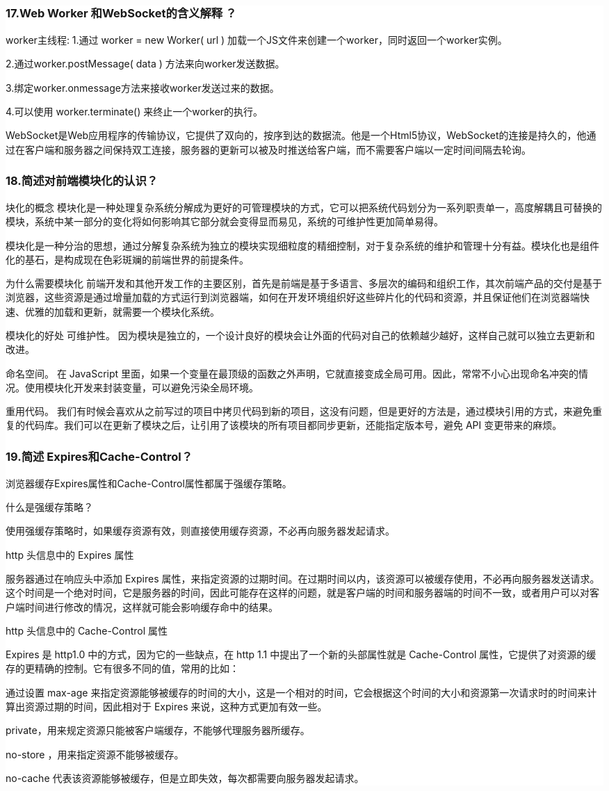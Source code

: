 ### 17.Web Worker 和WebSocket的含义解释 ？

worker主线程:
1.通过 worker = new Worker( url ) 加载一个JS文件来创建一个worker，同时返回一个worker实例。

2.通过worker.postMessage( data ) 方法来向worker发送数据。

3.绑定worker.onmessage方法来接收worker发送过来的数据。

4.可以使用 worker.terminate() 来终止一个worker的执行。

WebSocket是Web应用程序的传输协议，它提供了双向的，按序到达的数据流。他是一个Html5协议，WebSocket的连接是持久的，他通过在客户端和服务器之间保持双工连接，服务器的更新可以被及时推送给客户端，而不需要客户端以一定时间间隔去轮询。

### 18.简述对前端模块化的认识？

块化的概念
模块化是一种处理复杂系统分解成为更好的可管理模块的方式，它可以把系统代码划分为一系列职责单一，高度解耦且可替换的模块，系统中某一部分的变化将如何影响其它部分就会变得显而易见，系统的可维护性更加简单易得。

模块化是一种分治的思想，通过分解复杂系统为独立的模块实现细粒度的精细控制，对于复杂系统的维护和管理十分有益。模块化也是组件化的基石，是构成现在色彩斑斓的前端世界的前提条件。

为什么需要模块化
前端开发和其他开发工作的主要区别，首先是前端是基于多语言、多层次的编码和组织工作，其次前端产品的交付是基于浏览器，这些资源是通过增量加载的方式运行到浏览器端，如何在开发环境组织好这些碎片化的代码和资源，并且保证他们在浏览器端快速、优雅的加载和更新，就需要一个模块化系统。

模块化的好处
可维护性。 因为模块是独立的，一个设计良好的模块会让外面的代码对自己的依赖越少越好，这样自己就可以独立去更新和改进。

命名空间。 在 JavaScript 里面，如果一个变量在最顶级的函数之外声明，它就直接变成全局可用。因此，常常不小心出现命名冲突的情况。使用模块化开发来封装变量，可以避免污染全局环境。

重用代码。 我们有时候会喜欢从之前写过的项目中拷贝代码到新的项目，这没有问题，但是更好的方法是，通过模块引用的方式，来避免重复的代码库。我们可以在更新了模块之后，让引用了该模块的所有项目都同步更新，还能指定版本号，避免 API 变更带来的麻烦。

### 19.简述 Expires和Cache-Control？

浏览器缓存Expires属性和Cache-Control属性都属于强缓存策略。

什么是强缓存策略？

使用强缓存策略时，如果缓存资源有效，则直接使用缓存资源，不必再向服务器发起请求。

http 头信息中的 Expires 属性

服务器通过在响应头中添加 Expires 属性，来指定资源的过期时间。在过期时间以内，该资源可以被缓存使用，不必再向服务器发送请求。这个时间是一个绝对时间，它是服务器的时间，因此可能存在这样的问题，就是客户端的时间和服务器端的时间不一致，或者用户可以对客户端时间进行修改的情况，这样就可能会影响缓存命中的结果。

http 头信息中的 Cache-Control 属性

Expires 是 http1.0 中的方式，因为它的一些缺点，在 http 1.1 中提出了一个新的头部属性就是 Cache-Control 属性，它提供了对资源的缓存的更精确的控制。它有很多不同的值，常用的比如：

通过设置 max-age 来指定资源能够被缓存的时间的大小，这是一个相对的时间，它会根据这个时间的大小和资源第一次请求时的时间来计算出资源过期的时间，因此相对于 Expires 来说，这种方式更加有效一些。

private，用来规定资源只能被客户端缓存，不能够代理服务器所缓存。

no-store ，用来指定资源不能够被缓存。

no-cache 代表该资源能够被缓存，但是立即失效，每次都需要向服务器发起请求。
